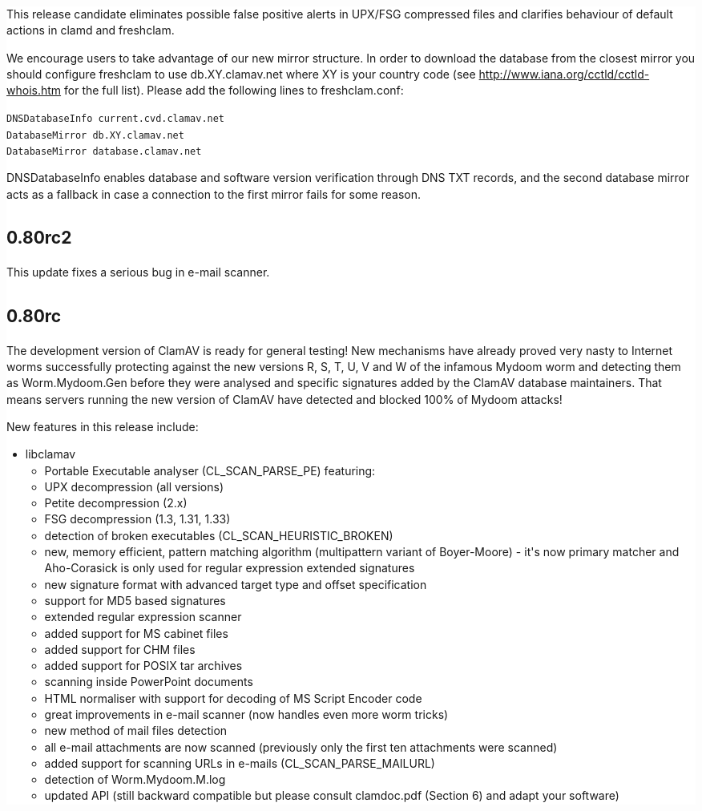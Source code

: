 This release candidate eliminates possible false positive alerts in UPX/FSG
compressed files and clarifies behaviour of default actions in clamd and
freshclam.

We encourage users to take advantage of our new mirror structure. In order to
download the database from the closest mirror you should configure freshclam
to use db.XY.clamav.net where XY is your country code (see
http://www.iana.org/cctld/cctld-whois.htm for the full list). Please add
the following lines to freshclam.conf:

    DNSDatabaseInfo current.cvd.clamav.net
    DatabaseMirror db.XY.clamav.net
    DatabaseMirror database.clamav.net

DNSDatabaseInfo enables database and software version verification through
DNS TXT records, and the second database mirror acts as a fallback in case
a connection to the first mirror fails for some reason.

## 0.80rc2

This update fixes a serious bug in e-mail scanner.

## 0.80rc

The development version of ClamAV is ready for general testing! New mechanisms
have already proved very nasty to Internet worms successfully protecting
against the new versions R, S, T, U, V and W of the infamous Mydoom worm
and detecting them as Worm.Mydoom.Gen before they were analysed and specific
signatures added by the ClamAV database maintainers. That means servers running
the new version of ClamAV have detected and blocked 100% of Mydoom attacks!

New features in this release include:

- libclamav
  - Portable Executable analyser (CL_SCAN_PARSE_PE) featuring:
  - UPX decompression (all versions)
  - Petite decompression (2.x)
  - FSG decompression (1.3, 1.31, 1.33)
  - detection of broken executables (CL_SCAN_HEURISTIC_BROKEN)
  - new, memory efficient, pattern matching algorithm (multipattern variant
    of Boyer-Moore) - it's now primary matcher and Aho-Corasick is only used
    for regular expression extended signatures
  - new signature format with advanced target type and offset specification
  - support for MD5 based signatures
  - extended regular expression scanner
  - added support for MS cabinet files
  - added support for CHM files
  - added support for POSIX tar archives
  - scanning inside PowerPoint documents
  - HTML normaliser with support for decoding of MS Script Encoder code
  - great improvements in e-mail scanner (now handles even more worm tricks)
  - new method of mail files detection
  - all e-mail attachments are now scanned (previously only the first ten
    attachments were scanned)
  - added support for scanning URLs in e-mails (CL_SCAN_PARSE_MAILURL)
  - detection of Worm.Mydoom.M.log
  - updated API (still backward compatible but please consult clamdoc.pdf
    (Section 6) and adapt your software)
